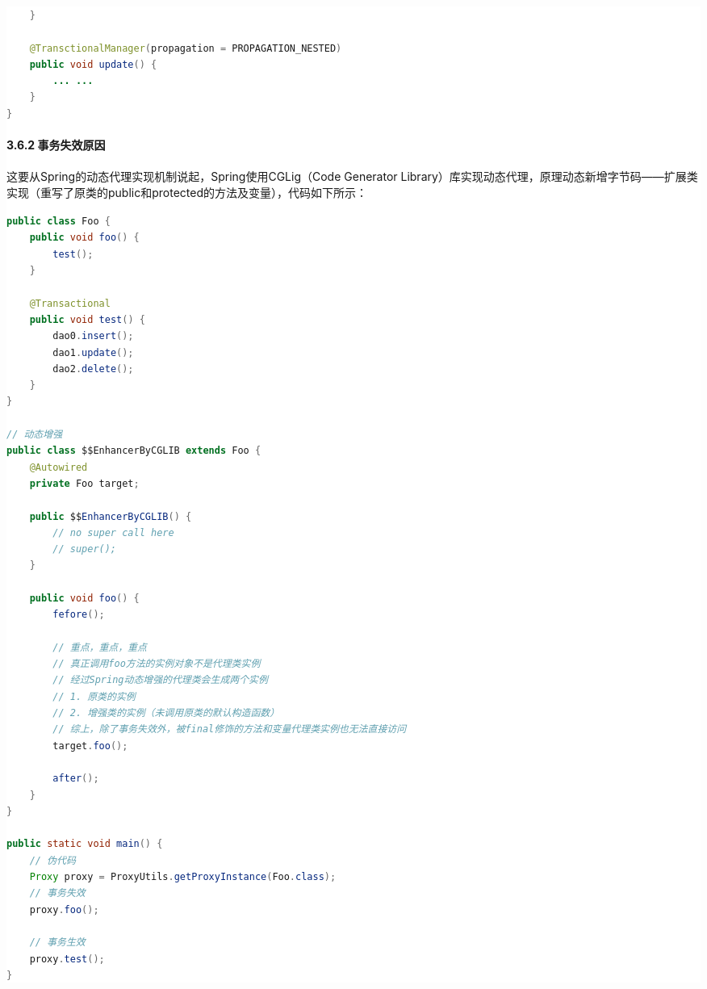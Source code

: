 ```java
    }
    
    @TransctionalManager(propagation = PROPAGATION_NESTED)
    public void update() {
        ... ...
    }
}

```

#### 3.6.2 事务失效原因

这要从Spring的动态代理实现机制说起，Spring使用CGLig（Code Generator Library）库实现动态代理，原理动态新增字节码——扩展类实现（重写了原类的public和protected的方法及变量），代码如下所示：

```java
public class Foo {
    public void foo() {
        test();
    }
    
    @Transactional
    public void test() {
        dao0.insert();
        dao1.update();
        dao2.delete();
    }
}

// 动态增强
public class $$EnhancerByCGLIB extends Foo {
    @Autowired
    private Foo target;

    public $$EnhancerByCGLIB() {
        // no super call here
        // super();
    }
    
    public void foo() {
        fefore();
        
        // 重点，重点，重点
        // 真正调用foo方法的实例对象不是代理类实例
        // 经过Spring动态增强的代理类会生成两个实例
        // 1. 原类的实例
        // 2. 增强类的实例（未调用原类的默认构造函数）
        // 综上，除了事务失效外，被final修饰的方法和变量代理类实例也无法直接访问
        target.foo();
        
        after();
    }
}

public static void main() {
    // 伪代码
    Proxy proxy = ProxyUtils.getProxyInstance(Foo.class);
    // 事务失效
    proxy.foo();
    
    // 事务生效
    proxy.test();
}
```
